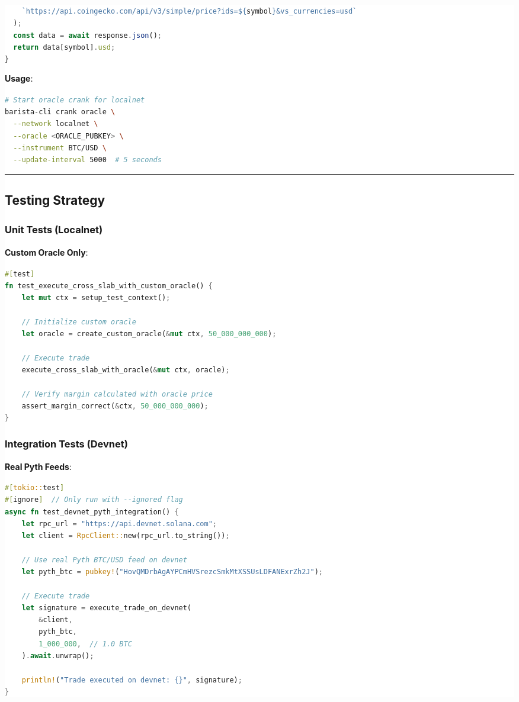 ```typescript
    `https://api.coingecko.com/api/v3/simple/price?ids=${symbol}&vs_currencies=usd`
  );
  const data = await response.json();
  return data[symbol].usd;
}
```

**Usage**:

```bash
# Start oracle crank for localnet
barista-cli crank oracle \
  --network localnet \
  --oracle <ORACLE_PUBKEY> \
  --instrument BTC/USD \
  --update-interval 5000  # 5 seconds
```

---

## Testing Strategy

### Unit Tests (Localnet)

**Custom Oracle Only**:

```rust
#[test]
fn test_execute_cross_slab_with_custom_oracle() {
    let mut ctx = setup_test_context();

    // Initialize custom oracle
    let oracle = create_custom_oracle(&mut ctx, 50_000_000_000);

    // Execute trade
    execute_cross_slab_with_oracle(&mut ctx, oracle);

    // Verify margin calculated with oracle price
    assert_margin_correct(&ctx, 50_000_000_000);
}
```

### Integration Tests (Devnet)

**Real Pyth Feeds**:

```rust
#[tokio::test]
#[ignore]  // Only run with --ignored flag
async fn test_devnet_pyth_integration() {
    let rpc_url = "https://api.devnet.solana.com";
    let client = RpcClient::new(rpc_url.to_string());

    // Use real Pyth BTC/USD feed on devnet
    let pyth_btc = pubkey!("HovQMDrbAgAYPCmHVSrezcSmkMtXSSUsLDFANExrZh2J");

    // Execute trade
    let signature = execute_trade_on_devnet(
        &client,
        pyth_btc,
        1_000_000,  // 1.0 BTC
    ).await.unwrap();

    println!("Trade executed on devnet: {}", signature);
}
```